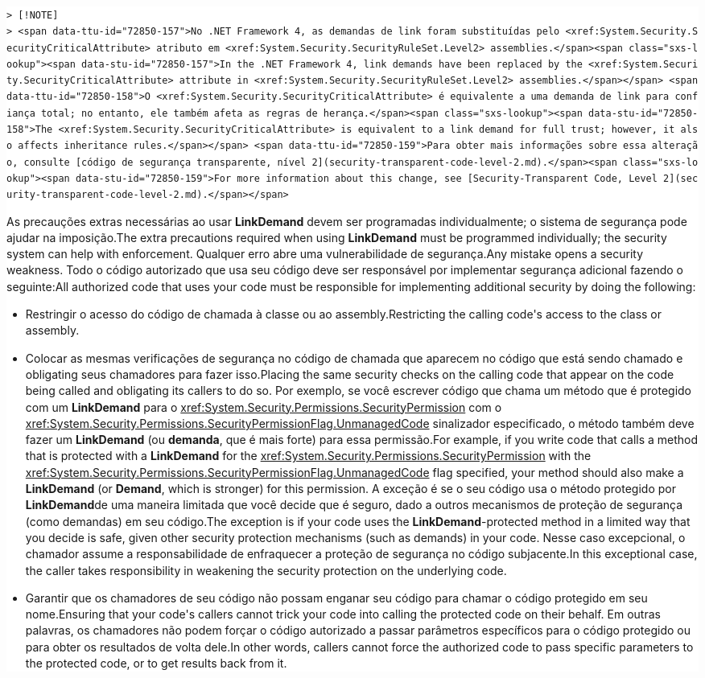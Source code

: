     > [!NOTE]
    > <span data-ttu-id="72850-157">No .NET Framework 4, as demandas de link foram substituídas pelo <xref:System.Security.SecurityCriticalAttribute> atributo em <xref:System.Security.SecurityRuleSet.Level2> assemblies.</span><span class="sxs-lookup"><span data-stu-id="72850-157">In the .NET Framework 4, link demands have been replaced by the <xref:System.Security.SecurityCriticalAttribute> attribute in <xref:System.Security.SecurityRuleSet.Level2> assemblies.</span></span> <span data-ttu-id="72850-158">O <xref:System.Security.SecurityCriticalAttribute> é equivalente a uma demanda de link para confiança total; no entanto, ele também afeta as regras de herança.</span><span class="sxs-lookup"><span data-stu-id="72850-158">The <xref:System.Security.SecurityCriticalAttribute> is equivalent to a link demand for full trust; however, it also affects inheritance rules.</span></span> <span data-ttu-id="72850-159">Para obter mais informações sobre essa alteração, consulte [código de segurança transparente, nível 2](security-transparent-code-level-2.md).</span><span class="sxs-lookup"><span data-stu-id="72850-159">For more information about this change, see [Security-Transparent Code, Level 2](security-transparent-code-level-2.md).</span></span>  
  
 <span data-ttu-id="72850-160">As precauções extras necessárias ao usar **LinkDemand** devem ser programadas individualmente; o sistema de segurança pode ajudar na imposição.</span><span class="sxs-lookup"><span data-stu-id="72850-160">The extra precautions required when using **LinkDemand** must be programmed individually; the security system can help with enforcement.</span></span> <span data-ttu-id="72850-161">Qualquer erro abre uma vulnerabilidade de segurança.</span><span class="sxs-lookup"><span data-stu-id="72850-161">Any mistake opens a security weakness.</span></span> <span data-ttu-id="72850-162">Todo o código autorizado que usa seu código deve ser responsável por implementar segurança adicional fazendo o seguinte:</span><span class="sxs-lookup"><span data-stu-id="72850-162">All authorized code that uses your code must be responsible for implementing additional security by doing the following:</span></span>  
  
- <span data-ttu-id="72850-163">Restringir o acesso do código de chamada à classe ou ao assembly.</span><span class="sxs-lookup"><span data-stu-id="72850-163">Restricting the calling code's access to the class or assembly.</span></span>  
  
- <span data-ttu-id="72850-164">Colocar as mesmas verificações de segurança no código de chamada que aparecem no código que está sendo chamado e obligating seus chamadores para fazer isso.</span><span class="sxs-lookup"><span data-stu-id="72850-164">Placing the same security checks on the calling code that appear on the code being called and obligating its callers to do so.</span></span> <span data-ttu-id="72850-165">Por exemplo, se você escrever código que chama um método que é protegido com um **LinkDemand** para o <xref:System.Security.Permissions.SecurityPermission> com o <xref:System.Security.Permissions.SecurityPermissionFlag.UnmanagedCode> sinalizador especificado, o método também deve fazer um **LinkDemand** (ou **demanda**, que é mais forte) para essa permissão.</span><span class="sxs-lookup"><span data-stu-id="72850-165">For example, if you write code that calls a method that is protected with a **LinkDemand** for the <xref:System.Security.Permissions.SecurityPermission> with the <xref:System.Security.Permissions.SecurityPermissionFlag.UnmanagedCode> flag specified, your method should also make a **LinkDemand** (or **Demand**, which is stronger) for this permission.</span></span> <span data-ttu-id="72850-166">A exceção é se o seu código usa o método protegido por **LinkDemand**de uma maneira limitada que você decide que é seguro, dado a outros mecanismos de proteção de segurança (como demandas) em seu código.</span><span class="sxs-lookup"><span data-stu-id="72850-166">The exception is if your code uses the **LinkDemand**-protected method in a limited way that you decide is safe, given other security protection mechanisms (such as demands) in your code.</span></span> <span data-ttu-id="72850-167">Nesse caso excepcional, o chamador assume a responsabilidade de enfraquecer a proteção de segurança no código subjacente.</span><span class="sxs-lookup"><span data-stu-id="72850-167">In this exceptional case, the caller takes responsibility in weakening the security protection on the underlying code.</span></span>  
  
- <span data-ttu-id="72850-168">Garantir que os chamadores de seu código não possam enganar seu código para chamar o código protegido em seu nome.</span><span class="sxs-lookup"><span data-stu-id="72850-168">Ensuring that your code's callers cannot trick your code into calling the protected code on their behalf.</span></span> <span data-ttu-id="72850-169">Em outras palavras, os chamadores não podem forçar o código autorizado a passar parâmetros específicos para o código protegido ou para obter os resultados de volta dele.</span><span class="sxs-lookup"><span data-stu-id="72850-169">In other words, callers cannot force the authorized code to pass specific parameters to the protected code, or to get results back from it.</span></span>  
  